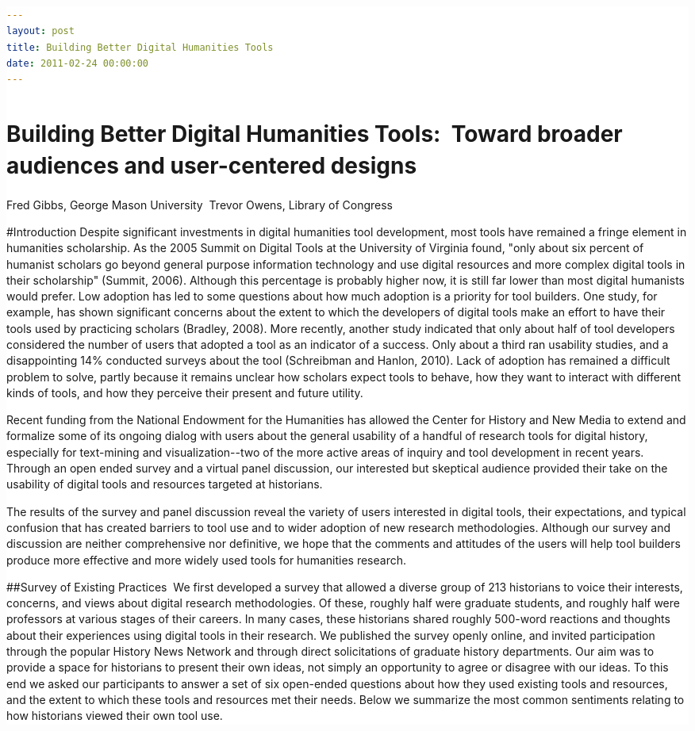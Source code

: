 ```yaml
--- 
layout: post 
title: Building Better Digital Humanities Tools
date: 2011-02-24 00:00:00
---
```


# Building Better Digital Humanities Tools:  Toward broader audiences and user-centered designs

Fred Gibbs, George Mason University 
Trevor Owens, Library of Congress

#Introduction
Despite significant investments in digital humanities tool development, most tools have remained a fringe element in humanities scholarship. As the 2005 Summit on Digital Tools at the University of Virginia found, "only about six percent of humanist scholars go beyond general purpose information technology and use digital resources and more complex digital tools in their scholarship" (Summit, 2006). Although this percentage is probably higher now, it is still far lower than most digital humanists would prefer. Low adoption has led to some questions about how much adoption is a priority for tool builders. One study, for example, has shown significant concerns about the extent to which the developers of digital tools make an effort to have their tools used by practicing scholars (Bradley, 2008). More recently, another study indicated that only about half of tool developers considered the number of users that adopted a tool as an indicator of a success. Only about a third ran usability studies, and a disappointing 14% conducted surveys about the tool (Schreibman and Hanlon, 2010). Lack of adoption has remained a difficult problem to solve, partly because it remains unclear how scholars expect tools to behave, how they want to interact with different kinds of tools, and how they perceive their present and future utility.

Recent funding from the National Endowment for the Humanities has allowed the Center for History and New Media to extend and formalize some of its ongoing dialog with users about the general usability of a handful of research tools for digital history, especially for text-mining and visualization--two of the more active areas of inquiry and tool development in recent years. Through an open ended survey and a virtual panel discussion, our interested but skeptical audience provided their take on the usability of digital tools and resources targeted at historians.

The results of the survey and panel discussion reveal the variety of users interested in digital tools, their expectations, and typical confusion that has created barriers to tool use and to wider adoption of new research methodologies. Although our survey and discussion are neither comprehensive nor definitive, we hope that the comments and attitudes of the users will help tool builders produce more effective and more widely used tools for humanities research.

##Survey of Existing Practices 
We first developed a survey that allowed a diverse group of 213 historians to voice their interests, concerns, and views about digital research methodologies. Of these, roughly half were graduate students, and roughly half were professors at various stages of their careers. In many cases, these historians shared roughly 500-word reactions and thoughts about their experiences using digital tools in their research. We published the survey openly online, and invited participation through the popular History News Network and through direct solicitations of graduate history departments. Our aim was to provide a space for historians to present their own ideas, not simply an opportunity to agree or disagree with our ideas. To this end we asked our participants to answer a set of six open-ended questions about how they used existing tools and resources, and the extent to which these tools and resources met their needs. Below we summarize the most common sentiments relating to how historians viewed their own tool use.

